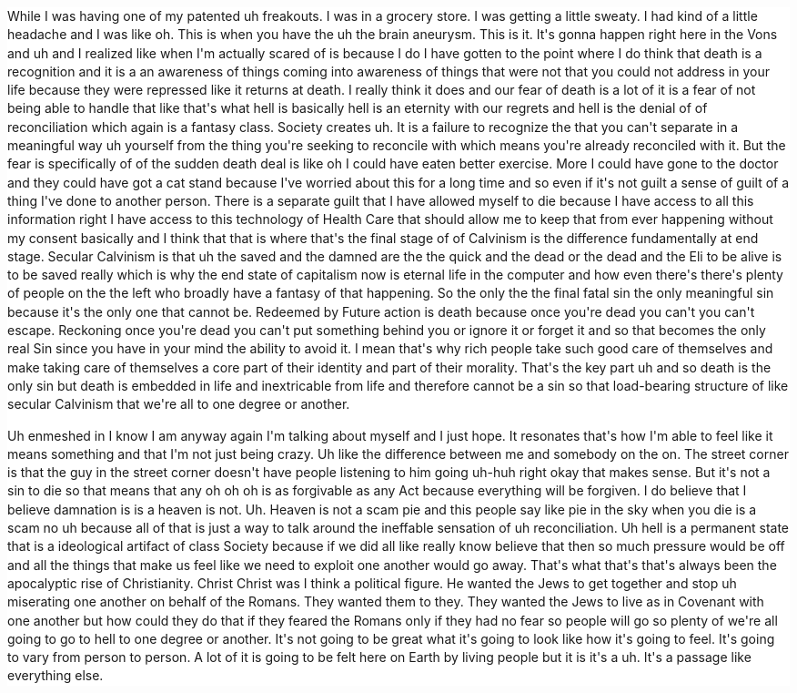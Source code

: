 While I was having one of my patented uh freakouts. I was in a grocery store. I was getting a little sweaty. I had kind of a little headache and I was like oh. This is when you have the uh the brain aneurysm. This is it. It's gonna happen right here in the  Vons and uh and I realized like when I'm actually scared of is because I do I have gotten to the point where I do think that death is a recognition and it is a an awareness of things coming into awareness of things that were not that you could not address in your life because they were repressed like it returns at death. I really think it does and our fear of death is a lot of it is a fear of not being able to handle that like that's what hell is basically hell is an eternity with our regrets and hell is the denial of of reconciliation which again is a fantasy class. Society creates uh. It is a failure to recognize the that you can't separate in a meaningful way uh yourself from the thing you're seeking to reconcile with which means you're already reconciled with it. But the fear is specifically of of the sudden death deal is like oh I could have eaten better exercise. More I could have gone to the doctor and they could have got a cat stand because I've worried about this for a long time and so even if it's not guilt a sense of guilt of a thing I've done to another person. There is a separate guilt that I have allowed myself to die because I have access to all this information right I have access to this technology of Health Care that should allow me to keep that from ever happening without my consent basically and I think that that is where that's the final stage of of Calvinism is the difference fundamentally at end stage. Secular Calvinism is that uh the saved and the damned are the the quick and the dead or the dead and the Eli to be alive is to be saved really which is why the end state of capitalism now is eternal life in the computer and how even there's there's plenty of people on the the left who broadly have a fantasy of that happening. So the only the the final fatal sin the only meaningful sin because it's the only one that cannot be. Redeemed by Future action is death because once you're dead you can't you can't escape. Reckoning once you're dead you can't put something behind you or ignore it or forget it and so that becomes the only real Sin since you have in your mind the ability to avoid it. I mean that's why rich people take such good care of themselves and make taking care of themselves a core part of their identity and part of their morality. That's the key part uh and so death is the only sin but death is embedded in life and inextricable from life and therefore cannot be a sin so that load-bearing structure of like secular Calvinism that we're all to one degree or another.

Uh enmeshed in I know I am anyway again I'm talking about myself and I just hope. It resonates that's how I'm able to feel like it means something and that I'm not just being crazy. Uh like the difference between me and somebody on the on. The street corner is that the guy in the street corner doesn't have people listening to him going uh-huh right okay that makes sense. But it's not a sin to die so that means that any oh oh oh is as forgivable as any Act because everything will be forgiven. I do believe that I believe damnation is is a heaven is not. Uh. Heaven is not a scam pie and this people say like pie in the sky when you die is a scam no uh because all of that is just a way to talk around the ineffable sensation of uh reconciliation. Uh hell is a permanent state that is a ideological artifact of class Society because if we did all like really know believe that then so much pressure would be off and all the things that make us feel like we need to exploit one another would go away. That's what that's that's always been the apocalyptic rise of Christianity. Christ Christ was I think a political figure. He wanted the Jews to get together and stop uh miserating one another on behalf of the  Romans. They wanted them to they. They wanted the Jews to live as in Covenant with one another but how could they do that if they feared the Romans only if they had no fear so people will go so plenty of we're all going to go to hell to one degree or another. It's not going to be great what it's going to look like how it's going to feel. It's going to vary from person to person. A lot of it is going to be felt here on Earth by living people but it is it's a uh. It's a passage like everything else.
